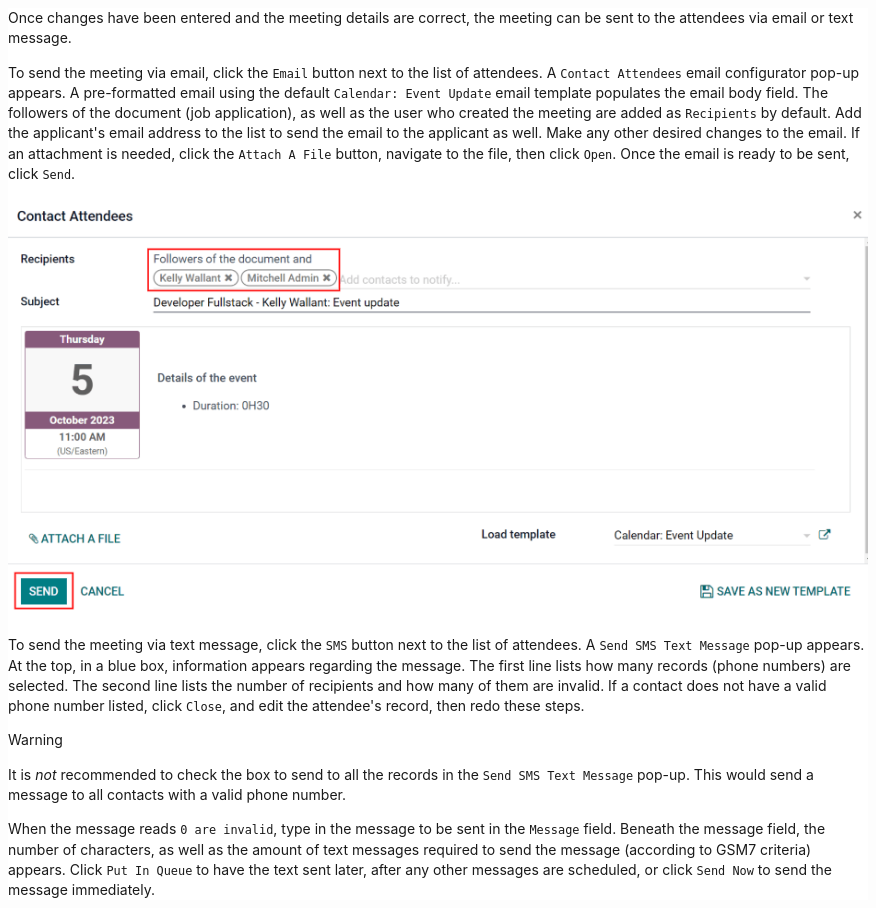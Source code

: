Once changes have been entered and the meeting details are correct, the
meeting can be sent to the attendees via email or text message.

To send the meeting via email, click the `Email` button next to the list
of attendees. A `Contact Attendees` email configurator pop-up appears. A
pre-formatted email using the default `Calendar: Event Update` email
template populates the email body field. The followers of the document
(job application), as well as the user who created the meeting are added
as `Recipients` by default. Add the applicant's email address to the
list to send the email to the applicant as well. Make any other desired
changes to the email. If an attachment is needed, click the
`Attach A File` button, navigate to the file, then click `Open`. Once
the email is ready to be sent, click `Send`.

<img src="recruitment/email-event.png" class="align-center"
alt="Enter the information to send the event via email." />

To send the meeting via text message, click the `SMS` button next to the
list of attendees. A `Send SMS Text Message` pop-up appears. At the top,
in a blue box, information appears regarding the message. The first line
lists how many records (phone numbers) are selected. The second line
lists the number of recipients and how many of them are invalid. If a
contact does not have a valid phone number listed, click `Close`, and
edit the attendee's record, then redo these steps.

> [!WARNING]
> It is *not* recommended to check the box to send to all the records in
> the `Send SMS
> Text Message` pop-up. This would send a message to all contacts with a
> valid phone number.

When the message reads `0 are invalid`, type in the message to be sent
in the `Message` field. Beneath the message field, the number of
characters, as well as the amount of text messages required to send the
message (according to GSM7 criteria) appears. Click `Put In Queue` to
have the text sent later, after any other messages are scheduled, or
click `Send Now` to send the message immediately.
